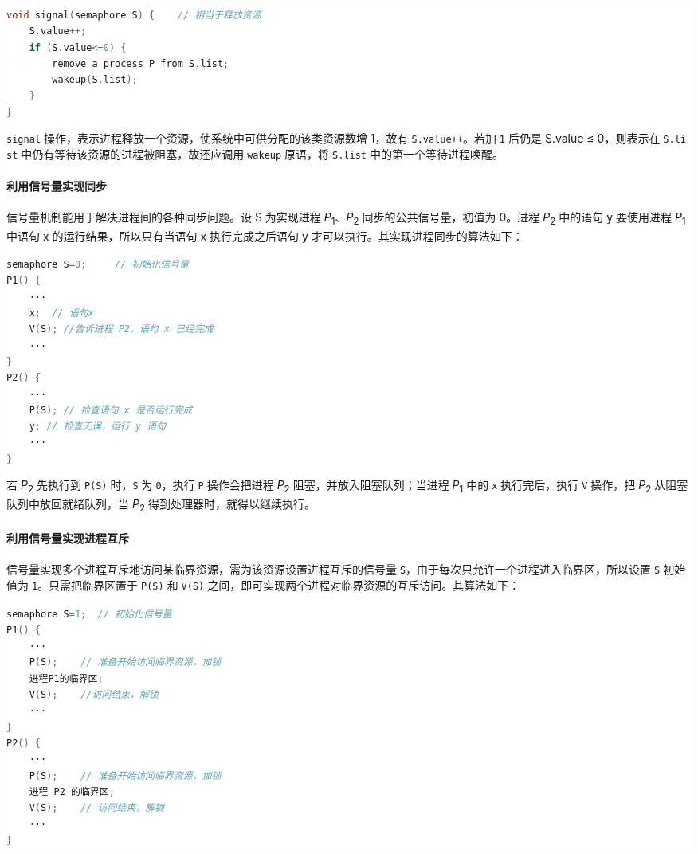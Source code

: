 ```c
void signal(semaphore S) {    // 相当于释放资源
    S.value++;
    if (S.value<=0) {
        remove a process P from S.list;
        wakeup(S.list);
    }
}
```

`signal` 操作，表示进程释放一个资源，使系统中可供分配的该类资源数增 1，故有 `S.value++`。若加 `1` 后仍是 S.value $\leq$ 0，则表示在 `S.list` 中仍有等待该资源的进程被阻塞，故还应调用 `wakeup` 原语，将 `S.list` 中的第一个等待进程唤醒。

#### 利用信号量实现同步

信号量机制能用于解决进程间的各种同步问题。设 S 为实现进程 $P_1$、$P_2$ 同步的公共信号量，初值为 0。进程 $P_2$ 中的语句 y 要使用进程 $P_1$ 中语句 x 的运行结果，所以只有当语句 x 执行完成之后语句 y 才可以执行。其实现进程同步的算法如下：

```c
semaphore S=0;     // 初始化信号量
P1() {
    ···
    x;  // 语句x
    V(S); //告诉进程 P2，语句 x 已经完成
    ···
}
P2() {
    ···
    P(S); // 检查语句 x 是否运行完成
    y; // 检查无误，运行 y 语句
    ···
}
```

若 $P_2$ 先执行到 `P(S)` 时，`S` 为 `0`，执行 `P` 操作会把进程 $P_2$ 阻塞，并放入阻塞队列；当进程 $P_1$ 中的 `x` 执行完后，执行 `V` 操作，把 $P_2$ 从阻塞队列中放回就绪队列，当 $P_2$ 得到处理器时，就得以继续执行。

#### 利用信号量实现进程互斥

信号量实现多个进程互斥地访问某临界资源，需为该资源设置进程互斥的信号量 `S`，由于每次只允许一个进程进入临界区，所以设置 `S` 初始值为 `1`。只需把临界区置于 `P(S)` 和 `V(S)` 之间，即可实现两个进程对临界资源的互斥访问。其算法如下：

```c
semaphore S=1;  // 初始化信号量
P1() {
    ···
    P(S);    // 准备开始访问临界资源，加锁
    进程P1的临界区;
    V(S);    //访问结束，解锁
    ···
}
P2() {
    ···
    P(S);    // 准备开始访问临界资源，加锁
    进程 P2 的临界区;
    V(S);    // 访问结束，解锁
    ···
}
```
